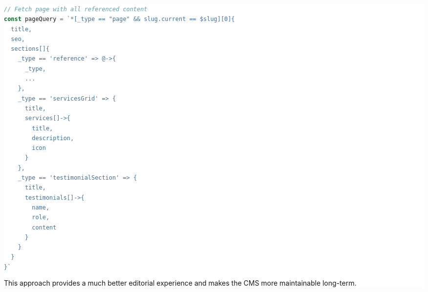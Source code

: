 ```javascript
// Fetch page with all referenced content
const pageQuery = `*[_type == "page" && slug.current == $slug][0]{
  title,
  seo,
  sections[]{
    _type == 'reference' => @->{
      _type,
      ...
    },
    _type == 'servicesGrid' => {
      title,
      services[]->{
        title,
        description,
        icon
      }
    },
    _type == 'testimonialSection' => {
      title, 
      testimonials[]->{
        name,
        role,
        content
      }
    }
  }
}`
```

This approach provides a much better editorial experience and makes the CMS more maintainable long-term.